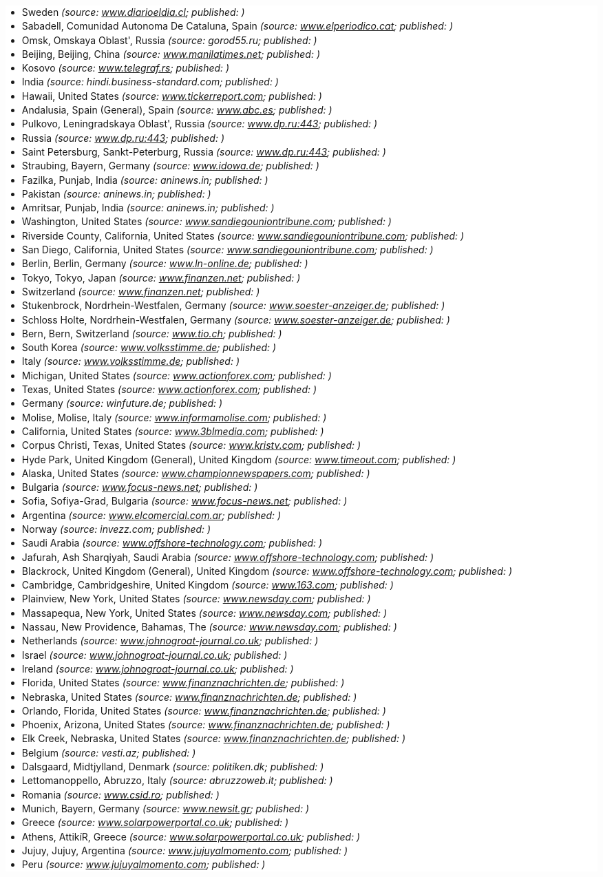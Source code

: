 - Sweden  _(source: www.diarioeldia.cl; published: )_
- Sabadell, Comunidad Autonoma De Cataluna, Spain  _(source: www.elperiodico.cat; published: )_
- Omsk, Omskaya Oblast', Russia  _(source: gorod55.ru; published: )_
- Beijing, Beijing, China  _(source: www.manilatimes.net; published: )_
- Kosovo  _(source: www.telegraf.rs; published: )_
- India  _(source: hindi.business-standard.com; published: )_
- Hawaii, United States  _(source: www.tickerreport.com; published: )_
- Andalusia, Spain (General), Spain  _(source: www.abc.es; published: )_
- Pulkovo, Leningradskaya Oblast', Russia  _(source: www.dp.ru:443; published: )_
- Russia  _(source: www.dp.ru:443; published: )_
- Saint Petersburg, Sankt-Peterburg, Russia  _(source: www.dp.ru:443; published: )_
- Straubing, Bayern, Germany  _(source: www.idowa.de; published: )_
- Fazilka, Punjab, India  _(source: aninews.in; published: )_
- Pakistan  _(source: aninews.in; published: )_
- Amritsar, Punjab, India  _(source: aninews.in; published: )_
- Washington, United States  _(source: www.sandiegouniontribune.com; published: )_
- Riverside County, California, United States  _(source: www.sandiegouniontribune.com; published: )_
- San Diego, California, United States  _(source: www.sandiegouniontribune.com; published: )_
- Berlin, Berlin, Germany  _(source: www.ln-online.de; published: )_
- Tokyo, Tokyo, Japan  _(source: www.finanzen.net; published: )_
- Switzerland  _(source: www.finanzen.net; published: )_
- Stukenbrock, Nordrhein-Westfalen, Germany  _(source: www.soester-anzeiger.de; published: )_
- Schloss Holte, Nordrhein-Westfalen, Germany  _(source: www.soester-anzeiger.de; published: )_
- Bern, Bern, Switzerland  _(source: www.tio.ch; published: )_
- South Korea  _(source: www.volksstimme.de; published: )_
- Italy  _(source: www.volksstimme.de; published: )_
- Michigan, United States  _(source: www.actionforex.com; published: )_
- Texas, United States  _(source: www.actionforex.com; published: )_
- Germany  _(source: winfuture.de; published: )_
- Molise, Molise, Italy  _(source: www.informamolise.com; published: )_
- California, United States  _(source: www.3blmedia.com; published: )_
- Corpus Christi, Texas, United States  _(source: www.kristv.com; published: )_
- Hyde Park, United Kingdom (General), United Kingdom  _(source: www.timeout.com; published: )_
- Alaska, United States  _(source: www.championnewspapers.com; published: )_
- Bulgaria  _(source: www.focus-news.net; published: )_
- Sofia, Sofiya-Grad, Bulgaria  _(source: www.focus-news.net; published: )_
- Argentina  _(source: www.elcomercial.com.ar; published: )_
- Norway  _(source: invezz.com; published: )_
- Saudi Arabia  _(source: www.offshore-technology.com; published: )_
- Jafurah, Ash Sharqiyah, Saudi Arabia  _(source: www.offshore-technology.com; published: )_
- Blackrock, United Kingdom (General), United Kingdom  _(source: www.offshore-technology.com; published: )_
- Cambridge, Cambridgeshire, United Kingdom  _(source: www.163.com; published: )_
- Plainview, New York, United States  _(source: www.newsday.com; published: )_
- Massapequa, New York, United States  _(source: www.newsday.com; published: )_
- Nassau, New Providence, Bahamas, The  _(source: www.newsday.com; published: )_
- Netherlands  _(source: www.johnogroat-journal.co.uk; published: )_
- Israel  _(source: www.johnogroat-journal.co.uk; published: )_
- Ireland  _(source: www.johnogroat-journal.co.uk; published: )_
- Florida, United States  _(source: www.finanznachrichten.de; published: )_
- Nebraska, United States  _(source: www.finanznachrichten.de; published: )_
- Orlando, Florida, United States  _(source: www.finanznachrichten.de; published: )_
- Phoenix, Arizona, United States  _(source: www.finanznachrichten.de; published: )_
- Elk Creek, Nebraska, United States  _(source: www.finanznachrichten.de; published: )_
- Belgium  _(source: vesti.az; published: )_
- Dalsgaard, Midtjylland, Denmark  _(source: politiken.dk; published: )_
- Lettomanoppello, Abruzzo, Italy  _(source: abruzzoweb.it; published: )_
- Romania  _(source: www.csid.ro; published: )_
- Munich, Bayern, Germany  _(source: www.newsit.gr; published: )_
- Greece  _(source: www.solarpowerportal.co.uk; published: )_
- Athens, AttikíR, Greece  _(source: www.solarpowerportal.co.uk; published: )_
- Jujuy, Jujuy, Argentina  _(source: www.jujuyalmomento.com; published: )_
- Peru  _(source: www.jujuyalmomento.com; published: )_